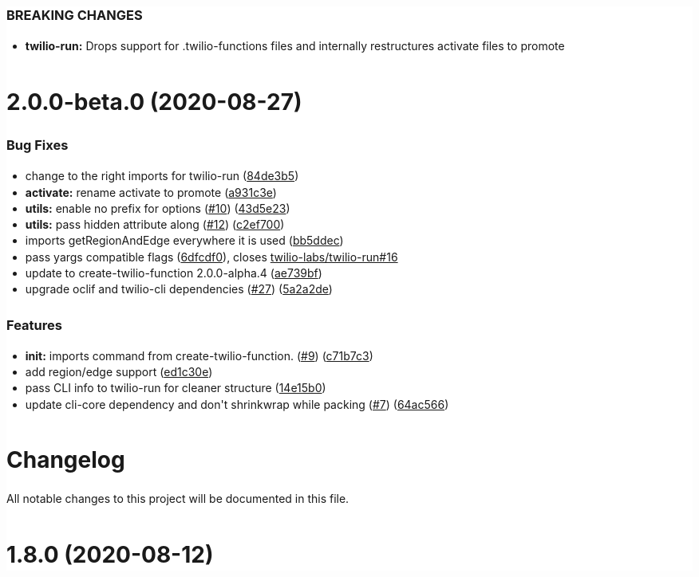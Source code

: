 ### BREAKING CHANGES

- **twilio-run:** Drops support for .twilio-functions files and internally restructures activate
  files to promote

# 2.0.0-beta.0 (2020-08-27)

### Bug Fixes

- change to the right imports for twilio-run ([84de3b5](https://github.com/twilio-labs/serverless-toolkit/commit/84de3b547d8b4f9a20a7a9ef74eba307b0e746e5))
- **activate:** rename activate to promote ([a931c3e](https://github.com/twilio-labs/serverless-toolkit/commit/a931c3e64c835da93ec541959d3c35f046e1f269))
- **utils:** enable no prefix for options ([#10](https://github.com/twilio-labs/serverless-toolkit/issues/10)) ([43d5e23](https://github.com/twilio-labs/serverless-toolkit/commit/43d5e23d75850bc60eb2603f1a428aa3cad790bd))
- **utils:** pass hidden attribute along ([#12](https://github.com/twilio-labs/serverless-toolkit/issues/12)) ([c2ef700](https://github.com/twilio-labs/serverless-toolkit/commit/c2ef700232fc2711a3a55c1cfece9b9b1295e184))
- imports getRegionAndEdge everywhere it is used ([bb5ddec](https://github.com/twilio-labs/serverless-toolkit/commit/bb5ddecaa02e50153a956887aed70eead9717013))
- pass yargs compatible flags ([6dfcdf0](https://github.com/twilio-labs/serverless-toolkit/commit/6dfcdf0dc8455577ed362c1b8681ce127481e03e)), closes [twilio-labs/twilio-run#16](https://github.com/twilio-labs/twilio-run/issues/16)
- update to create-twilio-function 2.0.0-alpha.4 ([ae739bf](https://github.com/twilio-labs/serverless-toolkit/commit/ae739bf02d895a93852c0e5b9398793f9793436e))
- upgrade oclif and twilio-cli dependencies ([#27](https://github.com/twilio-labs/serverless-toolkit/issues/27)) ([5a2a2de](https://github.com/twilio-labs/serverless-toolkit/commit/5a2a2ded0759098f032dada62a7daf3acd85a318))

### Features

- **init:** imports command from create-twilio-function. ([#9](https://github.com/twilio-labs/serverless-toolkit/issues/9)) ([c71b7c3](https://github.com/twilio-labs/serverless-toolkit/commit/c71b7c3c29658774767644051452b36eacebb871))
- add region/edge support ([ed1c30e](https://github.com/twilio-labs/serverless-toolkit/commit/ed1c30eb8f79e54ca0abcb4802ce181e291ea356))
- pass CLI info to twilio-run for cleaner structure ([14e15b0](https://github.com/twilio-labs/serverless-toolkit/commit/14e15b04e5cbb863a0fbd19b15229c418faf5e72))
- update cli-core dependency and don't shrinkwrap while packing ([#7](https://github.com/twilio-labs/serverless-toolkit/issues/7)) ([64ac566](https://github.com/twilio-labs/serverless-toolkit/commit/64ac5669453f2f60ed9da381d73c1459d792cdcf))

# Changelog

All notable changes to this project will be documented in this file.

<a name="1.8.0"></a>

# 1.8.0 (2020-08-12)

